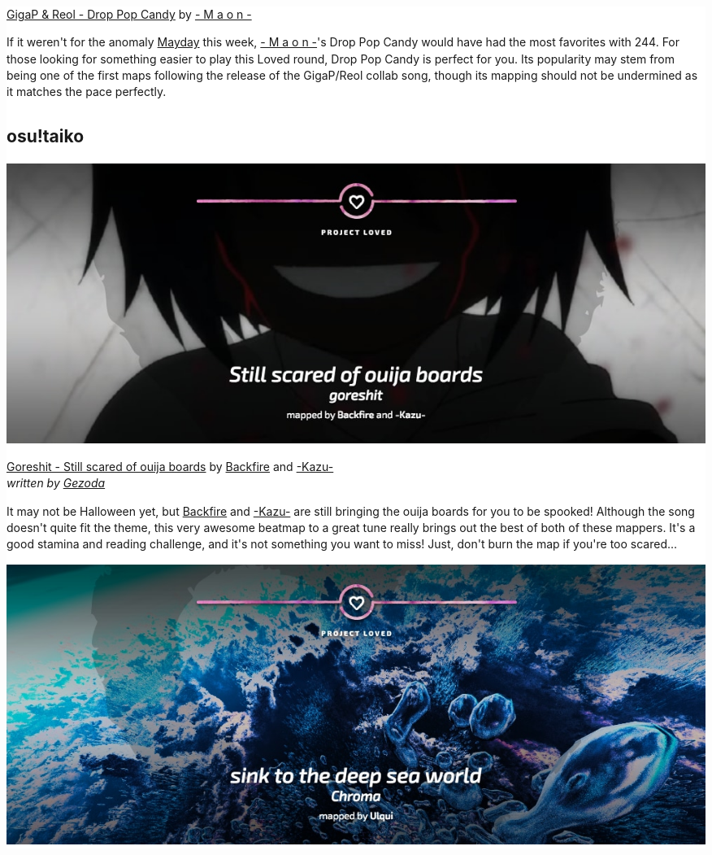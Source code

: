 [GigaP & Reol - Drop Pop Candy](https://osu.ppy.sh/beatmapsets/194576) by [- M a o n -](https://osu.ppy.sh/users/701533)

If it weren't for the anomaly [Mayday](https://osu.ppy.sh/beatmapsets/756794) this week, [- M a o n -](https://osu.ppy.sh/users/701533)'s Drop Pop Candy would have had the most favorites with 244. For those looking for something easier to play this Loved round, Drop Pop Candy is perfect for you. Its popularity may stem from being one of the first maps following the release of the GigaP/Reol collab song, though its mapping should not be undermined as it matches the pace perfectly.

## <a name="osutaiko" id="osutaiko"></a>osu!taiko

[![](/wiki/shared/news/2018-05-22-project-loved-week-of-may-20th/taiko/still-scared-of-ouija-boards.jpg)](https://osu.ppy.sh/community/forums/topics/749060)

[Goreshit - Still scared of ouija boards](https://osu.ppy.sh/beatmapsets/663341) by [Backfire](https://osu.ppy.sh/users/263110) and [-Kazu-](https://osu.ppy.sh/users/920861)  
*written by [Gezoda](https://osu.ppy.sh/users/481582)*

It may not be Halloween yet, but [Backfire](https://osu.ppy.sh/users/263110) and [-Kazu-](https://osu.ppy.sh/users/920861) are still bringing the ouija boards for you to be spooked! Although the song doesn't quite fit the theme, this very awesome beatmap to a great tune really brings out the best of both of these mappers. It's a good stamina and reading challenge, and it's not something you want to miss! Just, don't burn the map if you're too scared...

[![](/wiki/shared/news/2018-05-22-project-loved-week-of-may-20th/taiko/sink-to-the-deep-sea-world.jpg)](https://osu.ppy.sh/community/forums/topics/749061)
